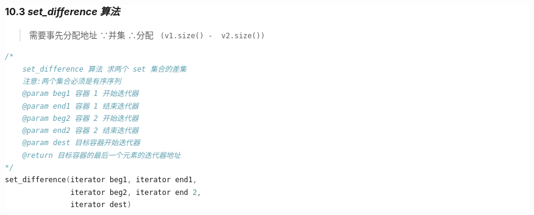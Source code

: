 



### 10.3 *set_difference* *算法*

> 需要事先分配地址 ∵并集 ∴分配  ` (v1.size() -  v2.size())`

```c++
/*
	set_difference 算法 求两个 set 集合的差集
	注意:两个集合必须是有序序列 
	@param beg1 容器 1 开始迭代器 
	@param end1 容器 1 结束迭代器 
	@param beg2 容器 2 开始迭代器
	@param end2 容器 2 结束迭代器 
	@param dest 目标容器开始迭代器 
	@return 目标容器的最后一个元素的迭代器地址
*/
set_difference(iterator beg1, iterator end1, 
               iterator beg2, iterator end 2, 
               iterator dest)
```

